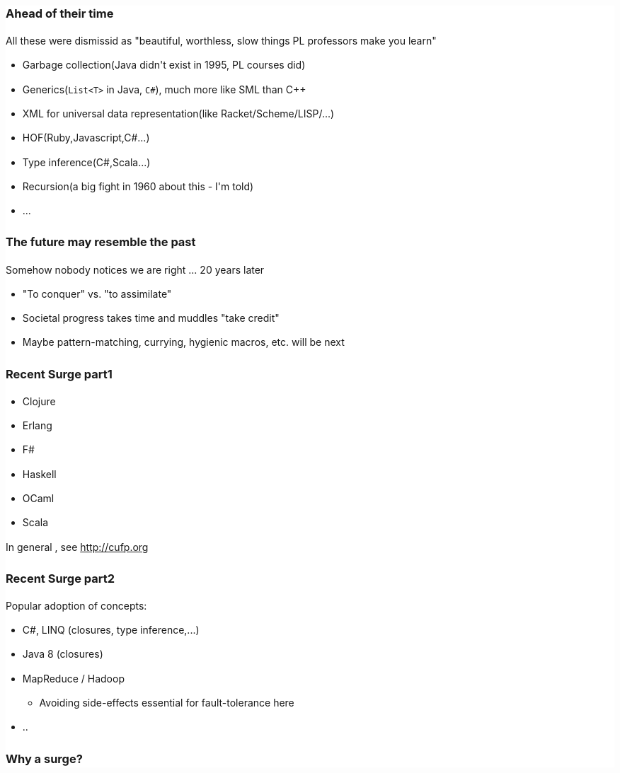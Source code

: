 ### Ahead of their time

All these were dismissid as "beautiful, worthless, slow things PL professors make you learn"

- Garbage collection(Java didn't exist in 1995, PL courses did)

- Generics(`List<T>` in Java, `C#`), much more like SML than C++

- XML for universal data representation(like Racket/Scheme/LISP/...)

- HOF(Ruby,Javascript,C#...)

- Type inference(C#,Scala...)

- Recursion(a big fight in 1960 about this - I'm told)

- ...


### The future may resemble the past

Somehow nobody notices we are right ... 20 years later

- "To conquer" vs. "to assimilate"

- Societal progress takes time and muddles "take credit"

- Maybe pattern-matching, currying, hygienic macros, etc. will be next


### Recent Surge part1

- Clojure

- Erlang

- F#

- Haskell

- OCaml

- Scala

In general , see http://cufp.org

### Recent Surge part2

Popular adoption of concepts:

- C#, LINQ (closures, type inference,...)

- Java 8 (closures)

- MapReduce / Hadoop

	- Avoiding side-effects essential for fault-tolerance here
	
- ..

### Why a surge?
